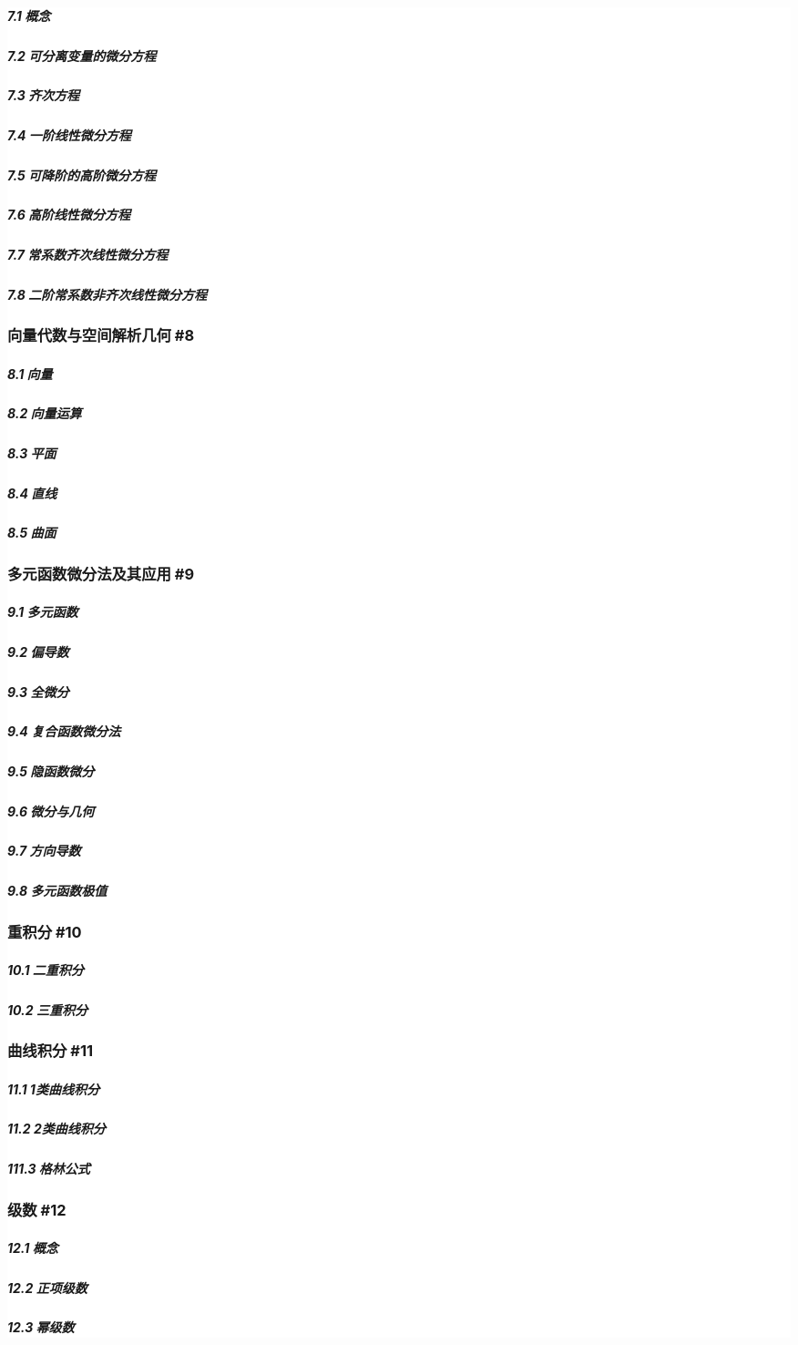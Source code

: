##### 7.1 概念

##### 7.2 可分离变量的微分方程

##### 7.3 齐次方程

##### 7.4 一阶线性微分方程

##### 7.5 可降阶的高阶微分方程

##### 7.6 高阶线性微分方程

##### 7.7 常系数齐次线性微分方程

##### 7.8 二阶常系数非齐次线性微分方程

### 向量代数与空间解析几何 #8

##### 8.1 向量

##### 8.2 向量运算

##### 8.3 平面

##### 8.4 直线

##### 8.5 曲面

### 多元函数微分法及其应用 #9

##### 9.1 多元函数

##### 9.2 偏导数

##### 9.3 全微分

##### 9.4 复合函数微分法

##### 9.5 隐函数微分

##### 9.6 微分与几何

##### 9.7 方向导数

##### 9.8 多元函数极值

### 重积分 #10

##### 10.1 二重积分

##### 10.2 三重积分

### 曲线积分 #11

##### 11.1 1类曲线积分

##### 11.2 2类曲线积分

##### 111.3 格林公式

### 级数 #12

##### 12.1 概念

##### 12.2 正项级数

##### 12.3 幂级数